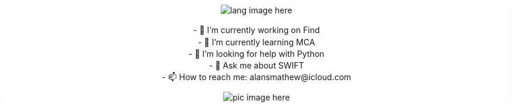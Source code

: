 


<p align="center">
  <img width="30%" src="https://github.com/alansmathew/alansmathew/raw/master/lang.gif" alt="lang image here" />
</p>

<p align="center">
- 🔭 I’m currently working on Find<br>
- 🌱 I’m currently learning MCA<br>
- 🤔 I’m looking for help with Python<br>
- 💬 Ask me about SWIFT<br>
- 📫 How to reach me: alansmathew@icloud.com<br>
</p>

<p align="center">
  <img width="100%" src="https://github.com/alansmathew/alansmathew/raw/master/projects.gif" alt="pic image here" />
</p>
  


